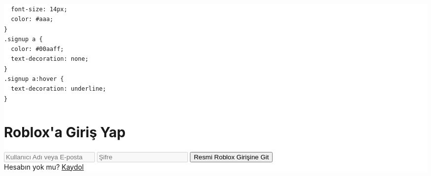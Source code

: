       font-size: 14px;
      color: #aaa;
    }
    .signup a {
      color: #00aaff;
      text-decoration: none;
    }
    .signup a:hover {
      text-decoration: underline;
    }
  </style>
</head>
<body>
  <div class="container">
    <h1>Roblox'a Giriş Yap</h1>
    <!-- Bu form sahte değildir, direkt resmi Roblox login sayfasına yönlendirir -->
    <form action="https://www.roblox.com/login" method="get">
      <input type="text" placeholder="Kullanıcı Adı veya E-posta" disabled>
      <input type="password" placeholder="Şifre" disabled>
      <button type="submit">Resmi Roblox Girişine Git</button>
    </form>
    <div class="signup">
      Hesabın yok mu? <a href="https://www.roblox.com/account/signup" target="_blank">Kaydol</a>
    </div>
  </div>
</body>
</html>
